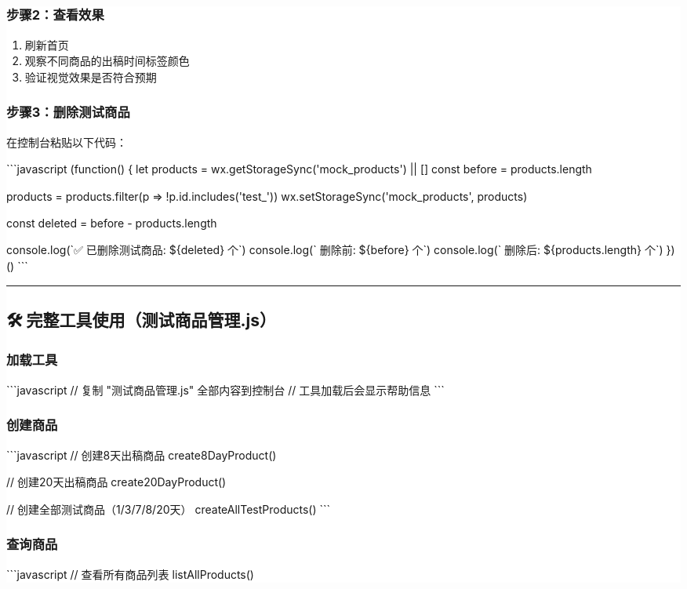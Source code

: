 ### 步骤2：查看效果

1. 刷新首页
2. 观察不同商品的出稿时间标签颜色
3. 验证视觉效果是否符合预期

### 步骤3：删除测试商品

在控制台粘贴以下代码：

\`\`\`javascript
(function() {
  let products = wx.getStorageSync('mock_products') || []
  const before = products.length
  
  products = products.filter(p => !p.id.includes('test_'))
  wx.setStorageSync('mock_products', products)
  
  const deleted = before - products.length
  
  console.log(\`✅ 已删除测试商品: \${deleted} 个\`)
  console.log(\`   删除前: \${before} 个\`)
  console.log(\`   删除后: \${products.length} 个\`)
})()
\`\`\`

---

## 🛠️ 完整工具使用（测试商品管理.js）

### 加载工具

\`\`\`javascript
// 复制 "测试商品管理.js" 全部内容到控制台
// 工具加载后会显示帮助信息
\`\`\`

### 创建商品

\`\`\`javascript
// 创建8天出稿商品
create8DayProduct()

// 创建20天出稿商品
create20DayProduct()

// 创建全部测试商品（1/3/7/8/20天）
createAllTestProducts()
\`\`\`

### 查询商品

\`\`\`javascript
// 查看所有商品列表
listAllProducts()
